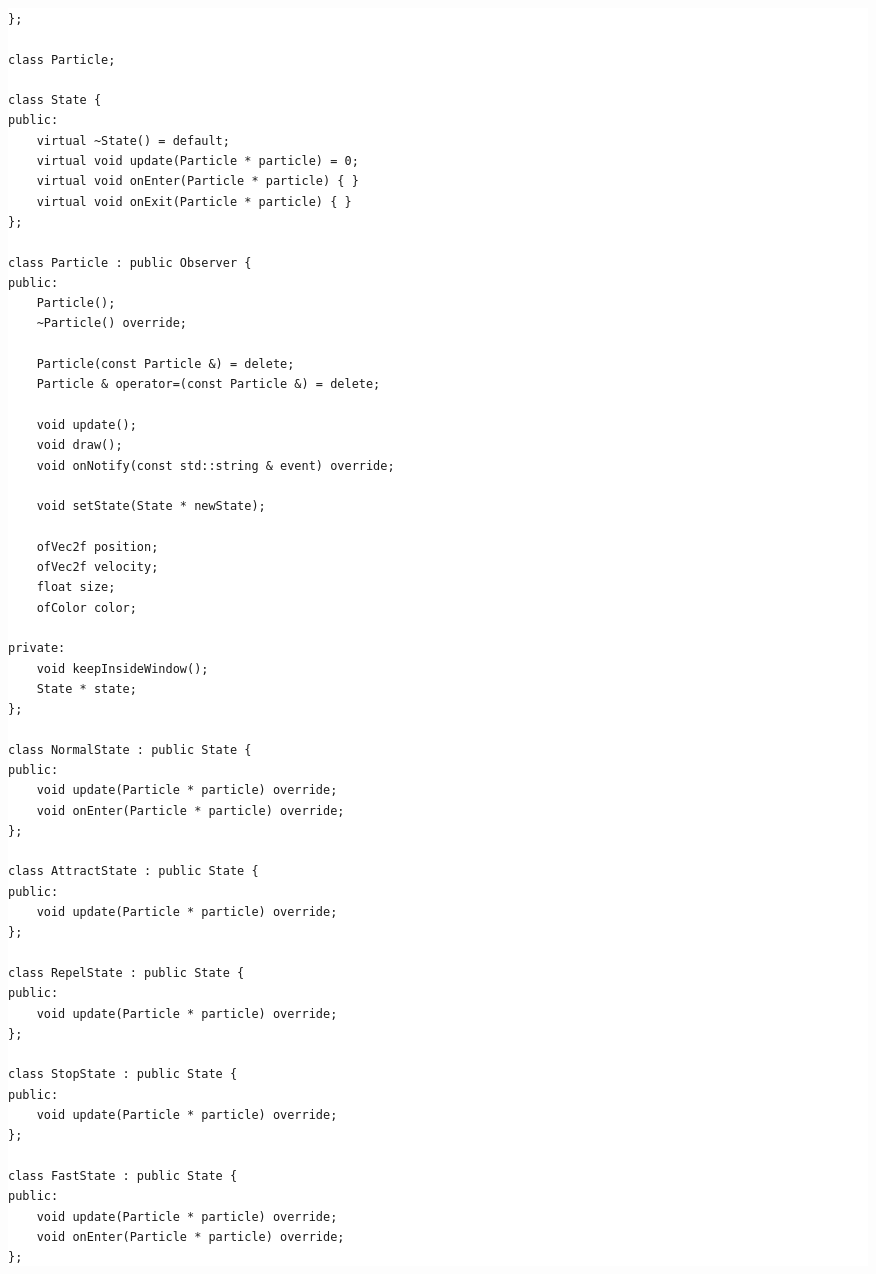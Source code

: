 ```
};

class Particle;

class State {
public:
    virtual ~State() = default;
    virtual void update(Particle * particle) = 0;
    virtual void onEnter(Particle * particle) { }
    virtual void onExit(Particle * particle) { }
};

class Particle : public Observer {
public:
    Particle();
    ~Particle() override;

    Particle(const Particle &) = delete;
    Particle & operator=(const Particle &) = delete;

    void update();
    void draw();
    void onNotify(const std::string & event) override;

    void setState(State * newState);

    ofVec2f position;
    ofVec2f velocity;
    float size;
    ofColor color;

private:
    void keepInsideWindow();
    State * state;
};

class NormalState : public State {
public:
    void update(Particle * particle) override;
    void onEnter(Particle * particle) override;
};

class AttractState : public State {
public:
    void update(Particle * particle) override;
};

class RepelState : public State {
public:
    void update(Particle * particle) override;
};

class StopState : public State {
public:
    void update(Particle * particle) override;
};

class FastState : public State {
public:
    void update(Particle * particle) override;
    void onEnter(Particle * particle) override;
};

```